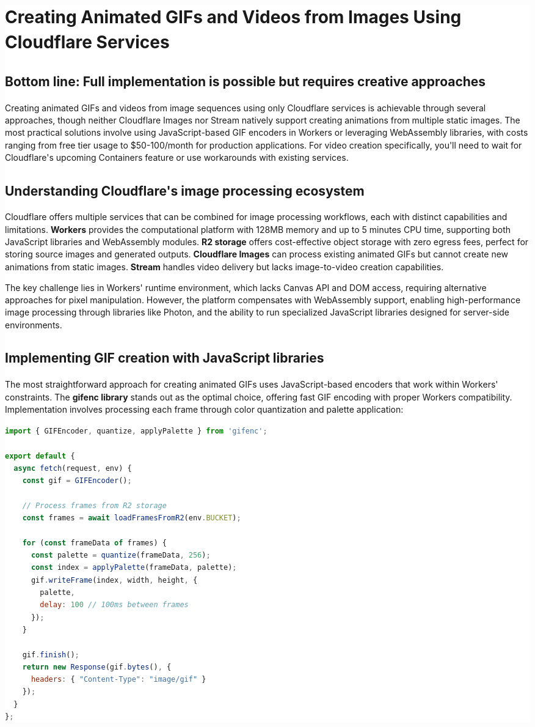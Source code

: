 # Creating Animated GIFs and Videos from Images Using Cloudflare Services

## Bottom line: Full implementation is possible but requires creative approaches

Creating animated GIFs and videos from image sequences using only Cloudflare services is achievable through several approaches, though neither Cloudflare Images nor Stream natively support creating animations from multiple static images. The most practical solutions involve using JavaScript-based GIF encoders in Workers or leveraging WebAssembly libraries, with costs ranging from free tier usage to $50-100/month for production applications. For video creation specifically, you'll need to wait for Cloudflare's upcoming Containers feature or use workarounds with existing services.

## Understanding Cloudflare's image processing ecosystem

Cloudflare offers multiple services that can be combined for image processing workflows, each with distinct capabilities and limitations. **Workers** provides the computational platform with 128MB memory and up to 5 minutes CPU time, supporting both JavaScript libraries and WebAssembly modules. **R2 storage** offers cost-effective object storage with zero egress fees, perfect for storing source images and generated outputs. **Cloudflare Images** can process existing animated GIFs but cannot create new animations from static images. **Stream** handles video delivery but lacks image-to-video creation capabilities.

The key challenge lies in Workers' runtime environment, which lacks Canvas API and DOM access, requiring alternative approaches for pixel manipulation. However, the platform compensates with WebAssembly support, enabling high-performance image processing through libraries like Photon, and the ability to run specialized JavaScript libraries designed for server-side environments.

## Implementing GIF creation with JavaScript libraries

The most straightforward approach for creating animated GIFs uses JavaScript-based encoders that work within Workers' constraints. The **gifenc library** stands out as the optimal choice, offering fast GIF encoding with proper Workers compatibility. Implementation involves processing each frame through color quantization and palette application:

```javascript
import { GIFEncoder, quantize, applyPalette } from 'gifenc';

export default {
  async fetch(request, env) {
    const gif = GIFEncoder();
    
    // Process frames from R2 storage
    const frames = await loadFramesFromR2(env.BUCKET);
    
    for (const frameData of frames) {
      const palette = quantize(frameData, 256);
      const index = applyPalette(frameData, palette);
      gif.writeFrame(index, width, height, { 
        palette,
        delay: 100 // 100ms between frames
      });
    }
    
    gif.finish();
    return new Response(gif.bytes(), {
      headers: { "Content-Type": "image/gif" }
    });
  }
};
```
